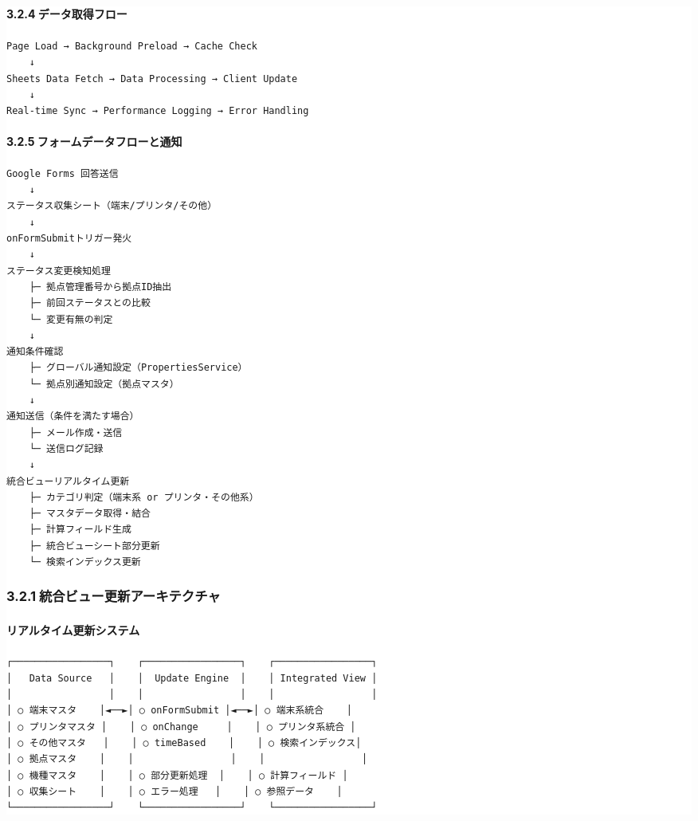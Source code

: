 #### 3.2.4 データ取得フロー

```
Page Load → Background Preload → Cache Check
    ↓
Sheets Data Fetch → Data Processing → Client Update
    ↓
Real-time Sync → Performance Logging → Error Handling
```

#### 3.2.5 フォームデータフローと通知

```
Google Forms 回答送信
    ↓
ステータス収集シート（端末/プリンタ/その他）
    ↓
onFormSubmitトリガー発火
    ↓
ステータス変更検知処理
    ├─ 拠点管理番号から拠点ID抽出
    ├─ 前回ステータスとの比較
    └─ 変更有無の判定
    ↓
通知条件確認
    ├─ グローバル通知設定（PropertiesService）
    └─ 拠点別通知設定（拠点マスタ）
    ↓
通知送信（条件を満たす場合）
    ├─ メール作成・送信
    └─ 送信ログ記録
    ↓
統合ビューリアルタイム更新
    ├─ カテゴリ判定（端末系 or プリンタ・その他系）
    ├─ マスタデータ取得・結合
    ├─ 計算フィールド生成
    ├─ 統合ビューシート部分更新
    └─ 検索インデックス更新
```

### 3.2.1 統合ビュー更新アーキテクチャ

#### リアルタイム更新システム

```
┌─────────────────┐    ┌─────────────────┐    ┌─────────────────┐
│   Data Source   │    │  Update Engine  │    │ Integrated View │
│                 │    │                 │    │                 │
│ ○ 端末マスタ    │◄──►│ ○ onFormSubmit │◄──►│ ○ 端末系統合    │
│ ○ プリンタマスタ │    │ ○ onChange     │    │ ○ プリンタ系統合 │
│ ○ その他マスタ   │    │ ○ timeBased    │    │ ○ 検索インデックス│
│ ○ 拠点マスタ    │    │                 │    │                 │
│ ○ 機種マスタ    │    │ ○ 部分更新処理  │    │ ○ 計算フィールド │
│ ○ 収集シート    │    │ ○ エラー処理   │    │ ○ 参照データ    │
└─────────────────┘    └─────────────────┘    └─────────────────┘
```
